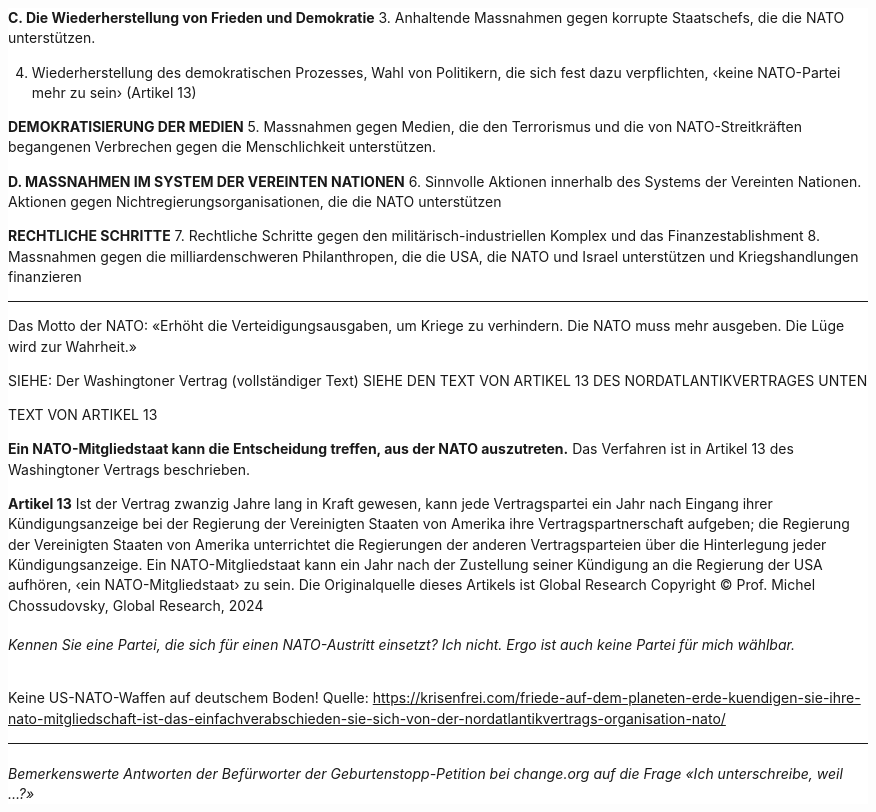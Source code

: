 **C. Die Wiederherstellung von Frieden und Demokratie**
3. Anhaltende Massnahmen gegen korrupte Staatschefs, die die NATO unterstützen.

4. Wiederherstellung des demokratischen Prozesses, Wahl von Politikern, die sich fest dazu verpflichten,
‹keine NATO-Partei mehr zu sein› (Artikel 13)

**DEMOKRATISIERUNG DER MEDIEN**
5. Massnahmen gegen Medien, die den Terrorismus und die von NATO-Streitkräften begangenen Verbrechen gegen die Menschlichkeit unterstützen.

**D. MASSNAHMEN IM SYSTEM DER VEREINTEN NATIONEN**
6. Sinnvolle Aktionen innerhalb des Systems der Vereinten Nationen. Aktionen gegen Nichtregierungsorganisationen, die die NATO unterstützen

**RECHTLICHE SCHRITTE**
7. Rechtliche Schritte gegen den militärisch-industriellen Komplex und das Finanzestablishment
8. Massnahmen gegen die milliardenschweren Philanthropen, die die USA, die NATO und Israel unterstützen und Kriegshandlungen finanzieren


-----

Das Motto der NATO: «Erhöht die Verteidigungsausgaben, um Kriege zu verhindern. Die NATO muss mehr
ausgeben. Die Lüge wird zur Wahrheit.»

SIEHE: Der Washingtoner Vertrag (vollständiger Text)
SIEHE DEN TEXT VON ARTIKEL 13 DES NORDATLANTIKVERTRAGES
UNTEN

TEXT VON ARTIKEL 13

**Ein NATO-Mitgliedstaat kann die Entscheidung treffen, aus der NATO auszutreten.**
Das Verfahren ist in Artikel 13 des Washingtoner Vertrags beschrieben.

**Artikel 13**
Ist der Vertrag zwanzig Jahre lang in Kraft gewesen, kann jede Vertragspartei ein Jahr nach Eingang ihrer
Kündigungsanzeige bei der Regierung der Vereinigten Staaten von Amerika ihre Vertragspartnerschaft aufgeben; die Regierung der Vereinigten Staaten von Amerika unterrichtet die Regierungen der anderen Vertragsparteien über die Hinterlegung jeder Kündigungsanzeige.
Ein NATO-Mitgliedstaat kann ein Jahr nach der Zustellung seiner Kündigung an die Regierung der USA aufhören, ‹ein NATO-Mitgliedstaat› zu sein.
Die Originalquelle dieses Artikels ist Global Research
Copyright © Prof. Michel Chossudovsky, Global Research, 2024

###### Kennen Sie eine Partei, die sich für einen NATO-Austritt einsetzt? Ich nicht. Ergo ist auch keine Partei für mich wählbar.
Keine US-NATO-Waffen auf deutschem Boden!
Quelle: https://krisenfrei.com/friede-auf-dem-planeten-erde-kuendigen-sie-ihre-nato-mitgliedschaft-ist-das-einfachverabschieden-sie-sich-von-der-nordatlantikvertrags-organisation-nato/


-----

###### Bemerkenswerte Antworten der Befürworter  der Geburtenstopp-Petition bei change.org auf die Frage  «Ich unterschreibe, weil …?» 
